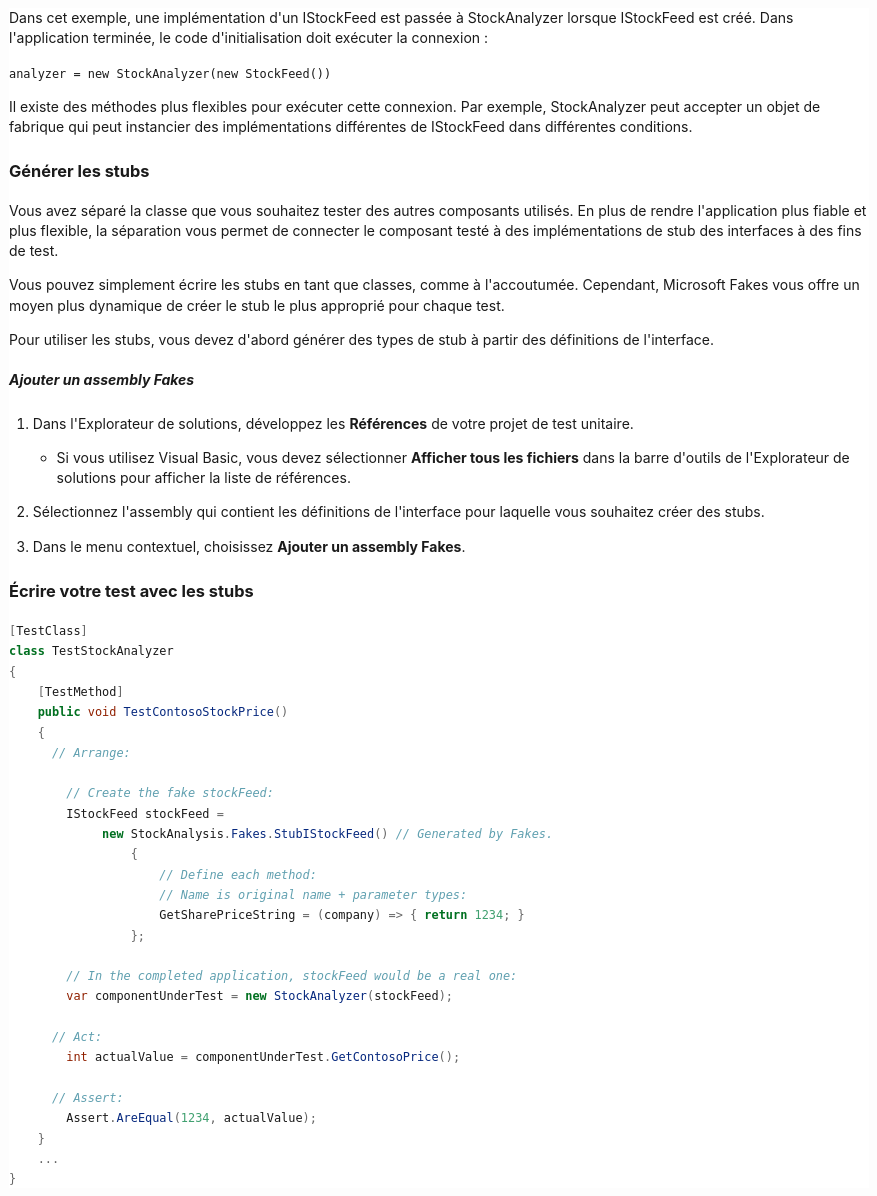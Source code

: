  Dans cet exemple, une implémentation d'un IStockFeed est passée à StockAnalyzer lorsque IStockFeed est créé.  Dans l'application terminée, le code d'initialisation doit exécuter la connexion :  
  
```  
analyzer = new StockAnalyzer(new StockFeed())  
```  
  
 Il existe des méthodes plus flexibles pour exécuter cette connexion.  Par exemple, StockAnalyzer peut accepter un objet de fabrique qui peut instancier des implémentations différentes de IStockFeed dans différentes conditions.  
  
###  <a name="GeneratingStubs"></a> Générer les stubs  
 Vous avez séparé la classe que vous souhaitez tester des autres composants utilisés.  En plus de rendre l'application plus fiable et plus flexible, la séparation vous permet de connecter le composant testé à des implémentations de stub des interfaces à des fins de test.  
  
 Vous pouvez simplement écrire les stubs en tant que classes, comme à l'accoutumée.  Cependant, Microsoft Fakes vous offre un moyen plus dynamique de créer le stub le plus approprié pour chaque test.  
  
 Pour utiliser les stubs, vous devez d'abord générer des types de stub à partir des définitions de l'interface.  
  
##### Ajouter un assembly Fakes  
  
1.  Dans l'Explorateur de solutions, développez les **Références** de votre projet de test unitaire.  
  
    -   Si vous utilisez Visual Basic, vous devez sélectionner **Afficher tous les fichiers** dans la barre d'outils de l'Explorateur de solutions pour afficher la liste de références.  
  
2.  Sélectionnez l'assembly qui contient les définitions de l'interface pour laquelle vous souhaitez créer des stubs.  
  
3.  Dans le menu contextuel, choisissez **Ajouter un assembly Fakes**.  
  
###  <a name="WriteTest"></a> Écrire votre test avec les stubs  
  
```c#  
[TestClass]  
class TestStockAnalyzer  
{  
    [TestMethod]  
    public void TestContosoStockPrice()  
    {  
      // Arrange:  
  
        // Create the fake stockFeed:  
        IStockFeed stockFeed =   
             new StockAnalysis.Fakes.StubIStockFeed() // Generated by Fakes.  
                 {  
                     // Define each method:  
                     // Name is original name + parameter types:  
                     GetSharePriceString = (company) => { return 1234; }  
                 };  
  
        // In the completed application, stockFeed would be a real one:  
        var componentUnderTest = new StockAnalyzer(stockFeed);  
  
      // Act:  
        int actualValue = componentUnderTest.GetContosoPrice();  
  
      // Assert:  
        Assert.AreEqual(1234, actualValue);  
    }  
    ...  
}  
```  